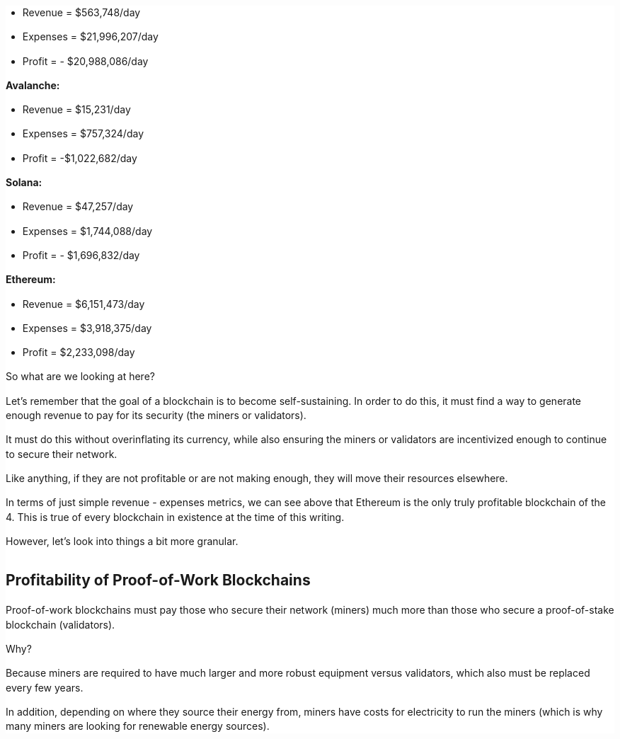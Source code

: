 - Revenue = $563,748/day
    
- Expenses = $21,996,207/day
    
- Profit = - $20,988,086/day
    

**Avalanche:**

- Revenue = $15,231/day
    
- Expenses = $757,324/day
    
- Profit = -$1,022,682/day
    

**Solana:**

- Revenue = $47,257/day
    
- Expenses = $1,744,088/day
    
- Profit = - $1,696,832/day
    

**Ethereum:**

- Revenue = $6,151,473/day
    
- Expenses = $3,918,375/day
    
- Profit = $2,233,098/day
    

So what are we looking at here?

Let’s remember that the goal of a blockchain is to become self-sustaining. In order to do this, it must find a way to generate enough revenue to pay for its security (the miners or validators).

It must do this without overinflating its currency, while also ensuring the miners or validators are incentivized enough to continue to secure their network.

Like anything, if they are not profitable or are not making enough, they will move their resources elsewhere.

In terms of just simple revenue - expenses metrics, we can see above that Ethereum is the only truly profitable blockchain of the 4. This is true of every blockchain in existence at the time of this writing.

However, let’s look into things a bit more granular.

## Profitability of Proof-of-Work Blockchains

Proof-of-work blockchains must pay those who secure their network (miners) much more than those who secure a proof-of-stake blockchain (validators).

Why?

Because miners are required to have much larger and more robust equipment versus validators, which also must be replaced every few years.

In addition, depending on where they source their energy from, miners have costs for electricity to run the miners (which is why many miners are looking for renewable energy sources).
